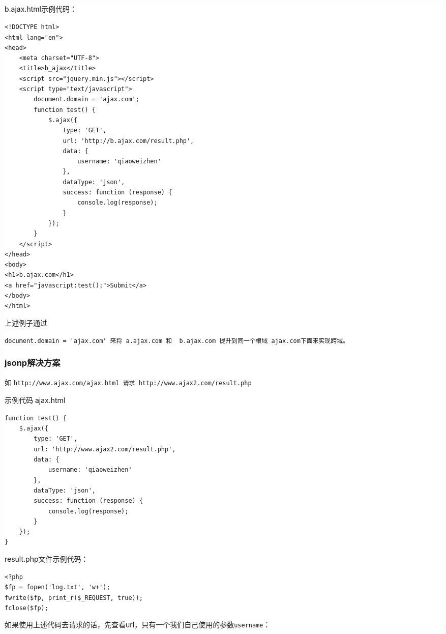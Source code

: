 b.ajax.html示例代码：

```
<!DOCTYPE html>
<html lang="en">
<head>
    <meta charset="UTF-8">
    <title>b_ajax</title>
    <script src="jquery.min.js"></script>
    <script type="text/javascript">
        document.domain = 'ajax.com';
        function test() {
            $.ajax({
                type: 'GET',
                url: 'http://b.ajax.com/result.php',
                data: {
                    username: 'qiaoweizhen'
                },
                dataType: 'json',
                success: function (response) {
                    console.log(response);
                }
            });
        }
    </script>
</head>
<body>
<h1>b.ajax.com</h1>
<a href="javascript:test();">Submit</a>
</body>
</html>
```
上述例子通过
```
document.domain = 'ajax.com' 来将 a.ajax.com 和  b.ajax.com 提升到同一个根域 ajax.com下面来实现跨域。
```
### jsonp解决方案
如
```http://www.ajax.com/ajax.html 请求 http://www.ajax2.com/result.php```

示例代码
ajax.html
```
function test() {
    $.ajax({
        type: 'GET',
        url: 'http://www.ajax2.com/result.php',
        data: {
            username: 'qiaoweizhen'
        },
        dataType: 'json',
        success: function (response) {
            console.log(response);
        }
    });
}
```
result.php文件示例代码：
```
<?php
$fp = fopen('log.txt', 'w+');
fwrite($fp, print_r($_REQUEST, true));
fclose($fp);
```
如果使用上述代码去请求的话，先查看url，只有一个我们自己使用的参数```username```：
```